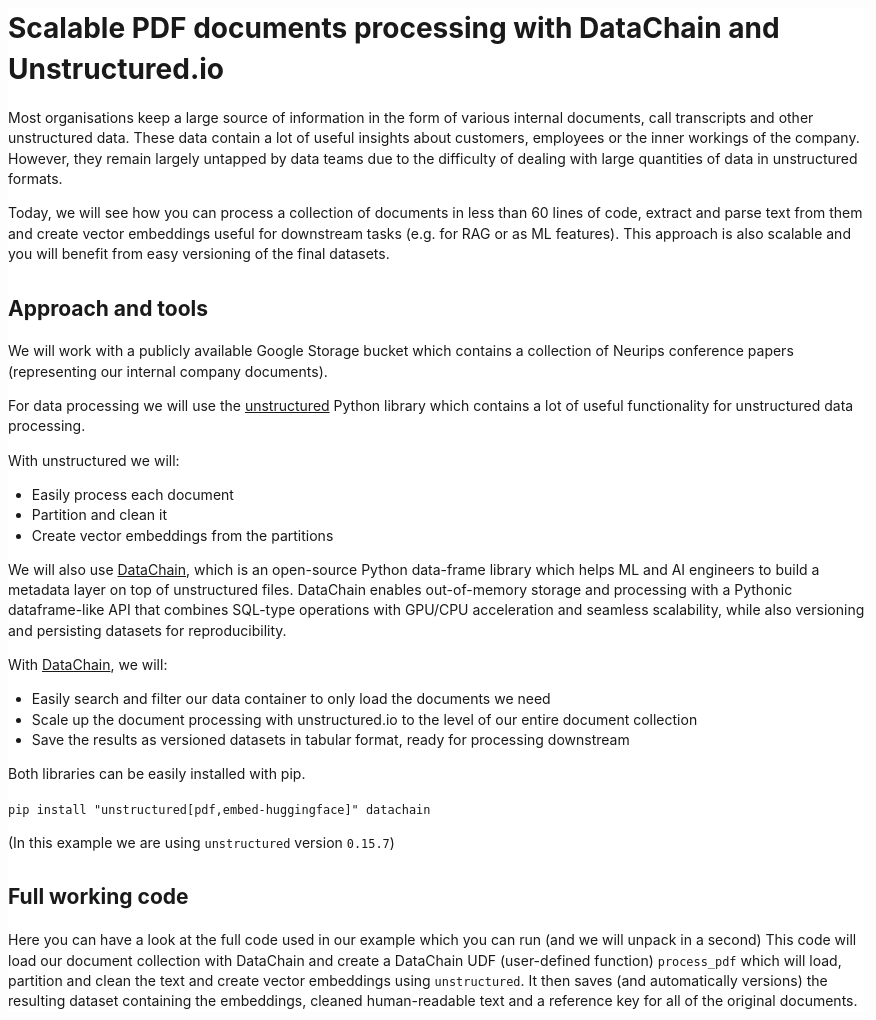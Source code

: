 # Scalable PDF documents processing with DataChain and Unstructured.io

Most organisations keep a large source of information in the form of various internal documents, call transcripts and other unstructured data. These data contain a lot of useful insights about customers, employees or the inner workings of the company. However, they remain largely untapped by data teams due to the difficulty of dealing with large quantities of data in unstructured formats.

Today, we will see how you can process a collection of documents in less than 60 lines of code, extract and parse text from them and create vector embeddings useful for downstream tasks (e.g. for RAG or as ML features). This approach is also scalable and you will benefit from easy versioning of the final datasets.

## Approach and tools

We will work with a publicly available Google Storage bucket which contains a collection of Neurips conference papers (representing our internal company documents).

For data processing we will use the  [unstructured](https://github.com/Unstructured-IO/unstructured) Python library which contains a lot of useful functionality for unstructured data processing.

With unstructured we will:
* Easily process each document
* Partition and clean it
* Create vector embeddings from the partitions

We will also use [DataChain](https://github.com/iterative/datachain), which is an open-source Python data-frame library which helps ML and AI engineers to build a metadata layer on top of unstructured files. DataChain enables out-of-memory storage and processing with a Pythonic dataframe-like API that combines SQL-type operations with GPU/CPU acceleration and seamless scalability, while also versioning and persisting datasets for reproducibility.

With [DataChain](https://github.com/iterative/datachain), we will:
* Easily search and filter our data container to only load the documents we need
* Scale up the document processing with unstructured.io to the level of our entire document collection
* Save the results as versioned datasets in tabular format, ready for processing downstream

Both libraries can be easily installed with pip.

```
pip install "unstructured[pdf,embed-huggingface]" datachain
```
(In this example we are using `unstructured` version `0.15.7`)

## Full working code

Here you can have a look at the full code used in our example which you can run (and we will unpack in a second) This code will load our document collection with DataChain and create a DataChain UDF (user-defined function) `process_pdf` which will load, partition and clean the text and create vector embeddings using `unstructured`. It then saves (and automatically versions) the resulting dataset containing the embeddings, cleaned human-readable text and a reference key for all of the original documents.
